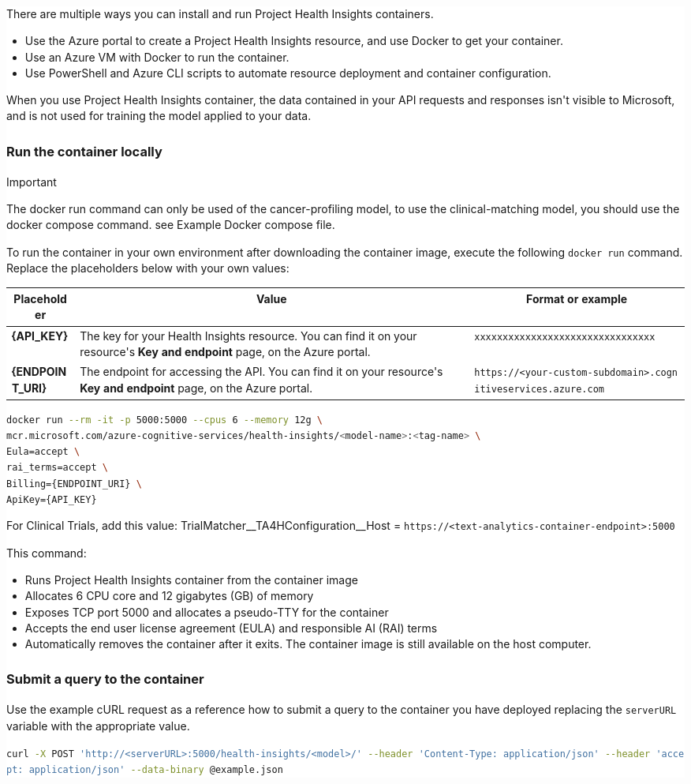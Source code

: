 There are multiple ways you can install and run Project Health Insights containers. 

- Use the Azure portal to create a Project Health Insights resource, and use Docker to get your container.
- Use an Azure VM with Docker to run the container. 
- Use PowerShell and Azure CLI scripts to automate resource deployment and container configuration.

When you use Project Health Insights container, the data contained in your API requests and responses isn't visible to Microsoft, and is not used for training the model applied to your data. 

### Run the container locally 

> [!IMPORTANT]
> The docker run command can only be used of the cancer-profiling model, to use the clinical-matching model, you should use the docker compose command. see Example Docker compose file.

To run the container in your own environment after downloading the container image, execute the following `docker run` command. Replace the placeholders below with your own values:

| Placeholder | Value | Format or example |
|-------------|-------|---|
| **{API_KEY}** | The key for your Health Insights resource. You can find it on your resource's **Key and endpoint** page, on the Azure portal. |`xxxxxxxxxxxxxxxxxxxxxxxxxxxxxxxx`|
| **{ENDPOINT_URI}** | The endpoint for accessing the API. You can find it on your resource's **Key and endpoint** page, on the Azure portal. | `https://<your-custom-subdomain>.cognitiveservices.azure.com` |

```bash
docker run --rm -it -p 5000:5000 --cpus 6 --memory 12g \
mcr.microsoft.com/azure-cognitive-services/health-insights/<model-name>:<tag-name> \
Eula=accept \
rai_terms=accept \
Billing={ENDPOINT_URI} \
ApiKey={API_KEY} 
```

For Clinical Trials, add this value:
TrialMatcher__TA4HConfiguration__Host =   `https://<text-analytics-container-endpoint>:5000` 

This command:

- Runs Project Health Insights container from the container image
- Allocates 6 CPU core and 12 gigabytes (GB) of memory
- Exposes TCP port 5000 and allocates a pseudo-TTY for the container
- Accepts the end user license agreement (EULA) and responsible AI (RAI) terms
- Automatically removes the container after it exits. The container image is still available on the host computer.

### Submit a query to the container

Use the example cURL request as a reference how to submit a query to the container you have deployed replacing the `serverURL` variable with the appropriate value.

```bash
curl -X POST 'http://<serverURL>:5000/health-insights/<model>/' --header 'Content-Type: application/json' --header 'accept: application/json' --data-binary @example.json
```
